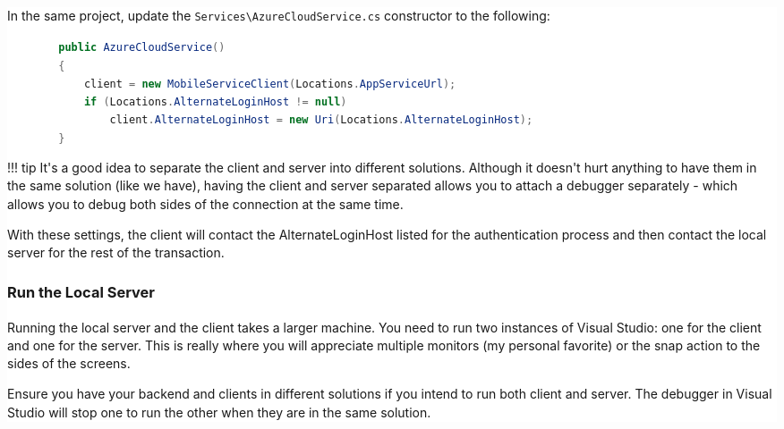 In the same project, update the `Services\AzureCloudService.cs` constructor to the following:

```csharp
        public AzureCloudService()
        {
            client = new MobileServiceClient(Locations.AppServiceUrl);
            if (Locations.AlternateLoginHost != null)
                client.AlternateLoginHost = new Uri(Locations.AlternateLoginHost);
        }
```

!!! tip
    It's a good idea to separate the client and server into different solutions.  Although it doesn't hurt anything to
    have them in the same solution (like we have), having the client and server separated allows you to attach a debugger
    separately - which allows you to debug both sides of the connection at the same time.

With these settings, the client will contact the AlternateLoginHost listed for the authentication process and then
contact the local server for the rest of the transaction.

### Run the Local Server

Running the local server and the client takes a larger machine.  You need to run two instances of Visual Studio: one
for the client and one for the server. This is really where you will appreciate multiple monitors (my personal favorite)
or the snap action to the sides of the screens.

Ensure you have your backend and clients in different solutions if you intend to run both client and server.  The
debugger in Visual Studio will stop one to run the other when they are in the same solution.


[img27]: img/jwt-1.PNG
[img28]: img/jwt-2.PNG
[img29]: img/jwt-3.PNG
[img30]: img/testing-auth-failed.PNG
[img31]: img/testing-auth-success.PNG


[portal]: https://portal.azure.com/
[17]: https://openid.net/specs/draft-jones-json-web-token-07.html
[18]: https://jwt.io
[19]: https://www.getpostman.com/
[20]: https://addons.mozilla.org/en-US/firefox/addon/restclient/
[21]: http://www.telerik.com/blogs/api-testing-with-telerik-fiddler
[28]: https://github.com/Azure/azure-mobile-apps-net-server/wiki/Local-development-and-debugging-the-Mobile-App-.NET-server-backend
[29]: https://azure.microsoft.com/en-us/documentation/articles/sql-database-configure-firewall-settings/
[30]: https://en.wikipedia.org/wiki/HTTP_cookie#Secure_cookie